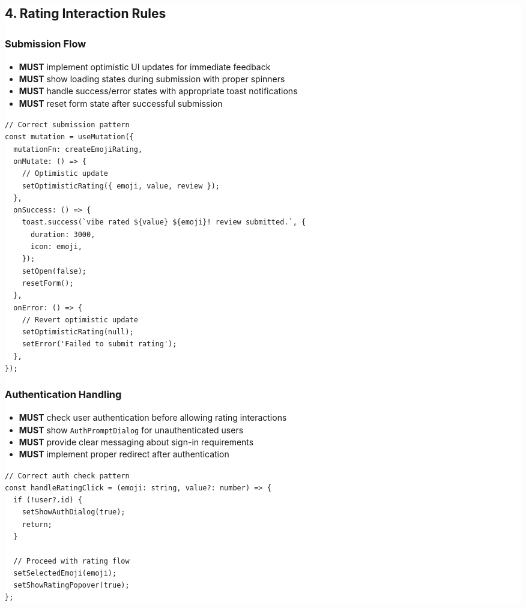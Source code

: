 ## 4. Rating Interaction Rules

### Submission Flow

- **MUST** implement optimistic UI updates for immediate feedback
- **MUST** show loading states during submission with proper spinners
- **MUST** handle success/error states with appropriate toast notifications
- **MUST** reset form state after successful submission

```tsx
// Correct submission pattern
const mutation = useMutation({
  mutationFn: createEmojiRating,
  onMutate: () => {
    // Optimistic update
    setOptimisticRating({ emoji, value, review });
  },
  onSuccess: () => {
    toast.success(`vibe rated ${value} ${emoji}! review submitted.`, {
      duration: 3000,
      icon: emoji,
    });
    setOpen(false);
    resetForm();
  },
  onError: () => {
    // Revert optimistic update
    setOptimisticRating(null);
    setError('Failed to submit rating');
  },
});
```

### Authentication Handling

- **MUST** check user authentication before allowing rating interactions
- **MUST** show `AuthPromptDialog` for unauthenticated users
- **MUST** provide clear messaging about sign-in requirements
- **MUST** implement proper redirect after authentication

```tsx
// Correct auth check pattern
const handleRatingClick = (emoji: string, value?: number) => {
  if (!user?.id) {
    setShowAuthDialog(true);
    return;
  }

  // Proceed with rating flow
  setSelectedEmoji(emoji);
  setShowRatingPopover(true);
};
```
